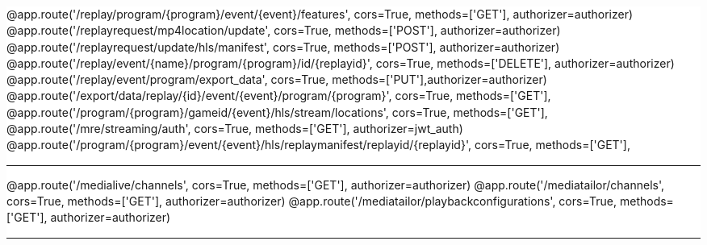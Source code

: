 @app.route('/replay/program/{program}/event/{event}/features', cors=True, methods=['GET'], authorizer=authorizer)
@app.route('/replayrequest/mp4location/update', cors=True, methods=['POST'], authorizer=authorizer)
@app.route('/replayrequest/update/hls/manifest', cors=True, methods=['POST'], authorizer=authorizer)
@app.route('/replay/event/{name}/program/{program}/id/{replayid}', cors=True, methods=['DELETE'], authorizer=authorizer)
@app.route('/replay/event/program/export_data', cors=True, methods=['PUT'],authorizer=authorizer)
@app.route('/export/data/replay/{id}/event/{event}/program/{program}', cors=True, methods=['GET'],
@app.route('/program/{program}/gameid/{event}/hls/stream/locations', cors=True, methods=['GET'], 
@app.route('/mre/streaming/auth', cors=True, methods=['GET'], authorizer=jwt_auth)
@app.route('/program/{program}/event/{event}/hls/replaymanifest/replayid/{replayid}', cors=True, methods=['GET'],

-----------------------------------------
@app.route('/medialive/channels', cors=True, methods=['GET'], authorizer=authorizer)
@app.route('/mediatailor/channels', cors=True, methods=['GET'], authorizer=authorizer)
@app.route('/mediatailor/playbackconfigurations', cors=True, methods=['GET'], authorizer=authorizer)


-----------------------------------------




